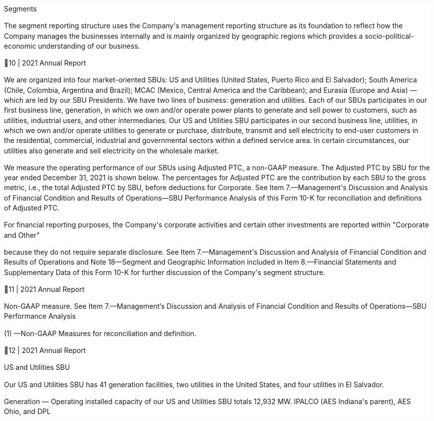 Segments

The segment reporting structure uses the Company's management reporting structure as its foundation to reflect how the Company manages
the businesses internally and is mainly organized by geographic regions which provides a socio-political-economic understanding of our business.

10 | 2021 Annual Report

We are organized into four market-oriented SBUs: US and Utilities (United States, Puerto Rico and El Salvador); South America (Chile,
Colombia, Argentina and Brazil); MCAC (Mexico, Central America and the Caribbean); and Eurasia (Europe and Asia) — which are led by our SBU
Presidents. We have two lines of business: generation and utilities. Each of our SBUs participates in our first business line, generation, in which we
own and/or operate power plants to generate and sell power to customers, such as utilities, industrial users, and other intermediaries. Our US and
Utilities SBU participates in our second business line, utilities, in which we own and/or operate utilities to generate or purchase, distribute, transmit
and sell electricity to end-user customers in the residential, commercial, industrial and governmental sectors within a defined service area. In certain
circumstances, our utilities also generate and sell electricity on the wholesale market.

We measure the operating performance of our SBUs using Adjusted PTC, a non-GAAP measure. The Adjusted PTC by SBU for the year
ended December 31, 2021 is shown below. The percentages for Adjusted PTC are the contribution by each SBU to the gross metric, i.e., the total
Adjusted PTC by SBU, before deductions for Corporate. See Item 7.—Management's Discussion and Analysis of Financial Condition and Results of
Operations—SBU Performance Analysis of this Form 10-K for reconciliation and definitions of Adjusted PTC.

For financial reporting purposes, the Company's corporate activities and certain other investments are reported within "Corporate and Other"

because they do not require separate disclosure. See Item 7.—Management's Discussion and Analysis of Financial Condition and Results of
Operations and Note 18—Segment and Geographic Information included in Item 8.—Financial Statements and Supplementary Data of this Form
10-K for further discussion of the Company's segment structure.

11 | 2021 Annual Report

 Non-GAAP measure. See Item 7.—Management’s Discussion and Analysis of Financial Condition and Results of Operations—SBU Performance Analysis

(1)
—Non-GAAP Measures for reconciliation and definition.

12 | 2021 Annual Report

US and Utilities SBU

Our US and Utilities SBU has 41 generation facilities, two utilities in the United States, and four utilities in El Salvador.

Generation — Operating installed capacity of our US and Utilities SBU totals 12,932 MW. IPALCO (AES Indiana's parent), AES Ohio, and DPL
